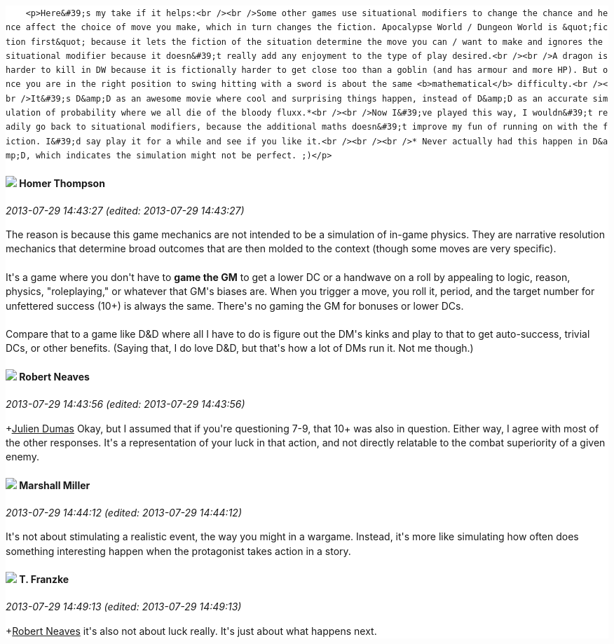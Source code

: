         <p>Here&#39;s my take if it helps:<br /><br />Some other games use situational modifiers to change the chance and hence affect the choice of move you make, which in turn changes the fiction. Apocalypse World / Dungeon World is &quot;fiction first&quot; because it lets the fiction of the situation determine the move you can / want to make and ignores the situational modifier because it doesn&#39;t really add any enjoyment to the type of play desired.<br /><br />A dragon is harder to kill in DW because it is fictionally harder to get close too than a goblin (and has armour and more HP). But once you are in the right position to swing hitting with a sword is about the same <b>mathematical</b> difficulty.<br /><br />It&#39;s D&amp;D as an awesome movie where cool and surprising things happen, instead of D&amp;D as an accurate simulation of probability where we all die of the bloody fluxx.*<br /><br />Now I&#39;ve played this way, I wouldn&#39;t readily go back to situational modifiers, because the additional maths doesn&#39;t improve my fun of running on with the fiction. I&#39;d say play it for a while and see if you like it.<br /><br /><br />* Never actually had this happen in D&amp;D, which indicates the simulation might not be perfect. ;)</p>
</div>
        

<div id='comment z124wneqzqvlx5cec22bul2ogteeebi03'>
  <h4><img src='{{site.baseurl}}//images/avatars/111143794570575439604_photo.jpg'> Homer Thompson</h4>
      <p><cite>2013-07-29 14:43:27 (edited: 2013-07-29 14:43:27)</cite></p>
        <p>The reason is because this game mechanics are not intended to be a simulation of in-game physics. They are narrative resolution mechanics that determine broad outcomes that are then molded to the context (though some moves are very specific).<br /><br />It&#39;s a game where you don&#39;t have to <b>game the GM</b> to get a lower DC or a handwave on a roll by appealing to logic, reason, physics, &quot;roleplaying,&quot; or whatever that GM&#39;s biases are. When you trigger a move, you roll it, period, and the target number for unfettered success (10+) is always the same. There&#39;s no gaming the GM for bonuses or lower DCs.<br /><br />Compare that to a game like D&amp;D where all I have to do is figure out the DM&#39;s kinks and play to that to get auto-success, trivial DCs, or other benefits. (Saying that, I do love D&amp;D, but that&#39;s how a lot of DMs run it. Not me though.)</p>
</div>
        

<div id='comment z124wneqzqvlx5cec22bul2ogteeebi03'>
  <h4><img src='{{site.baseurl}}//images/avatars/106179207574693259103_photo.jpg'> Robert Neaves</h4>
      <p><cite>2013-07-29 14:43:56 (edited: 2013-07-29 14:43:56)</cite></p>
        <p><span class="proflinkWrapper"><span class="proflinkPrefix">+</span><a class="proflink" href="https://plus.google.com/110537409104590536456" oid="110537409104590536456">Julien Dumas</a></span> Okay, but I assumed that if you&#39;re questioning 7-9, that 10+ was also in question. Either way, I agree with most of the other responses. It&#39;s a representation of your luck in that action, and not directly relatable to the combat superiority of a given enemy. </p>
</div>
        

<div id='comment z124wneqzqvlx5cec22bul2ogteeebi03'>
  <h4><img src='{{site.baseurl}}//images/avatars/113927217394445366066_photo.jpg'> Marshall Miller</h4>
      <p><cite>2013-07-29 14:44:12 (edited: 2013-07-29 14:44:12)</cite></p>
        <p>It&#39;s not about stimulating a realistic event, the way you might in a wargame.  Instead, it&#39;s more like simulating how often does something interesting happen when the protagonist takes action in a story.</p>
</div>
        

<div id='comment z124wneqzqvlx5cec22bul2ogteeebi03'>
  <h4><img src='{{site.baseurl}}//images/avatars/110330901807759406775_photo.jpg'> T. Franzke</h4>
      <p><cite>2013-07-29 14:49:13 (edited: 2013-07-29 14:49:13)</cite></p>
        <p><span class="proflinkWrapper"><span class="proflinkPrefix">+</span><a class="proflink" href="https://plus.google.com/106179207574693259103" oid="106179207574693259103">Robert Neaves</a></span> it&#39;s also not about luck really. It&#39;s just about what happens next. </p>
</div>
        
